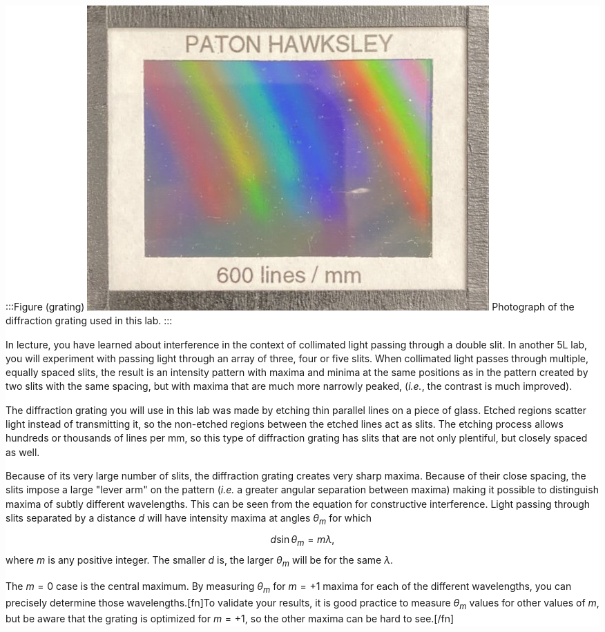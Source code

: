 :::Figure (grating)
![grating](imgs/DiffractionGrating.jpg)
Photograph of the diffraction grating used in this lab.
:::

In lecture, you have learned about interference in the context of collimated light passing through a double slit.  In another 5L lab, you will experiment with passing light through an array of three, four or five slits.  When collimated light passes through multiple, equally spaced slits, the result is an intensity pattern with maxima and minima at the same positions as in the pattern created by two slits with the same spacing, but with maxima that are much more narrowly peaked, (*i.e.*, the contrast is much improved). 

The diffraction grating you will use in this lab was made by etching thin parallel lines on a piece of glass. Etched regions scatter light instead of transmitting it, so the non-etched regions between the etched lines act as slits. The etching process allows hundreds or thousands of lines per mm, so this type of diffraction grating has slits that are not only plentiful, but closely spaced as well. 

Because of its very large number of slits, the diffraction grating creates very sharp maxima.  Because of their close spacing, the slits impose a large "lever arm" on the pattern (*i.e.* a greater angular separation between maxima) making it possible to distinguish maxima of subtly different wavelengths.  This can be seen from the equation for constructive interference.  Light passing through slits separated by a distance $d$ will have intensity maxima at angles $\theta_m$ for which 
$$
d \sin \theta_m = m\lambda,
$$
where $m$ is any positive integer. The smaller $d$ is, the larger $\theta_m$ will be for the same $\lambda$.

The $m = 0$ case is the central maximum. By measuring $\theta_m$ for $m = +1$ maxima for each of the different wavelengths, you can precisely determine those wavelengths.[fn]To validate your results, it is good practice to measure $\theta_m$ values for other values of $m$, but be aware that the grating is optimized for $m=+1$, so the other maxima can be hard to see.[/fn]  
